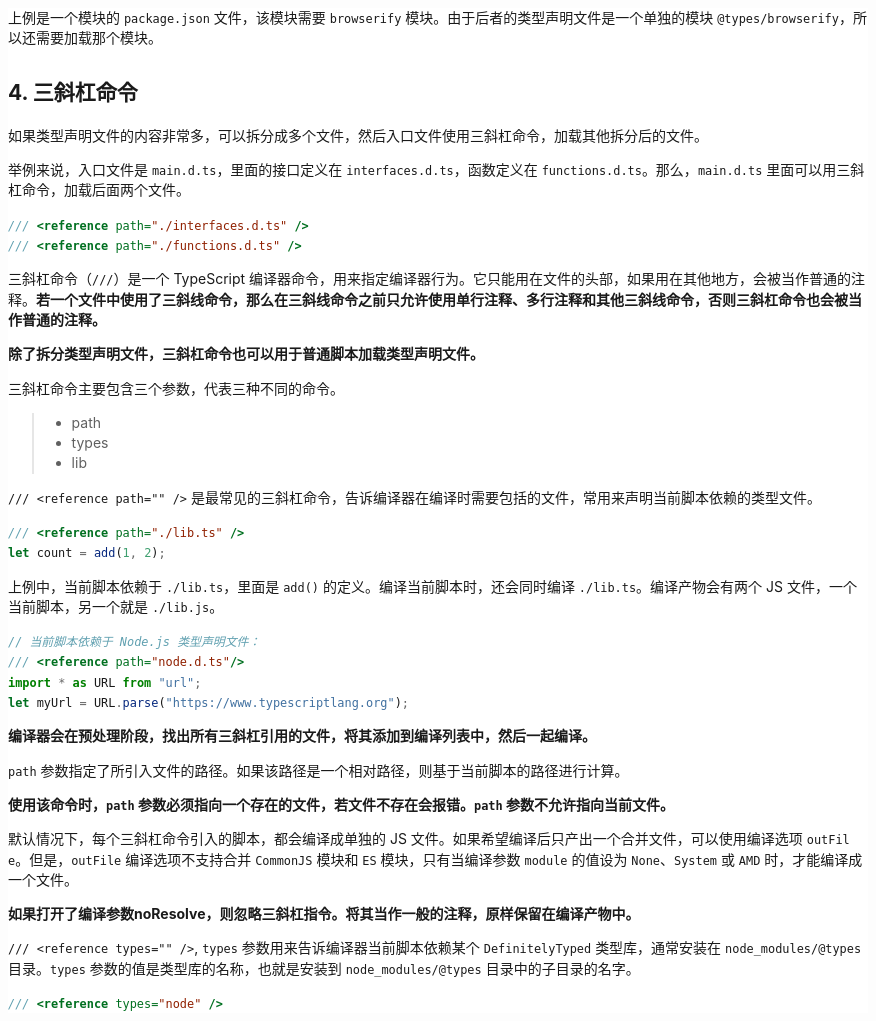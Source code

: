 上例是一个模块的 `package.json` 文件，该模块需要 `browserify` 模块。由于后者的类型声明文件是一个单独的模块 `@types/browserify`，所以还需要加载那个模块。

## 4. 三斜杠命令

如果类型声明文件的内容非常多，可以拆分成多个文件，然后入口文件使用三斜杠命令，加载其他拆分后的文件。

举例来说，入口文件是 `main.d.ts`，里面的接口定义在 `interfaces.d.ts`，函数定义在 `functions.d.ts`。那么，`main.d.ts` 里面可以用三斜杠命令，加载后面两个文件。

```typescript
/// <reference path="./interfaces.d.ts" />
/// <reference path="./functions.d.ts" />
```

三斜杠命令（`///`）是一个 TypeScript 编译器命令，用来指定编译器行为。它只能用在文件的头部，如果用在其他地方，会被当作普通的注释。**若一个文件中使用了三斜线命令，那么在三斜线命令之前只允许使用单行注释、多行注释和其他三斜线命令，否则三斜杠命令也会被当作普通的注释。**

**除了拆分类型声明文件，三斜杠命令也可以用于普通脚本加载类型声明文件。**

三斜杠命令主要包含三个参数，代表三种不同的命令。

> - path
> - types
> - lib

`/// <reference path="" />` 是最常见的三斜杠命令，告诉编译器在编译时需要包括的文件，常用来声明当前脚本依赖的类型文件。

```typescript
/// <reference path="./lib.ts" />
let count = add(1, 2);
```

上例中，当前脚本依赖于 `./lib.ts`，里面是 `add()` 的定义。编译当前脚本时，还会同时编译 `./lib.ts`。编译产物会有两个 JS 文件，一个当前脚本，另一个就是 `./lib.js`。

```typescript
// 当前脚本依赖于 Node.js 类型声明文件：
/// <reference path="node.d.ts"/>
import * as URL from "url";
let myUrl = URL.parse("https://www.typescriptlang.org");
```

**编译器会在预处理阶段，找出所有三斜杠引用的文件，将其添加到编译列表中，然后一起编译。**

`path` 参数指定了所引入文件的路径。如果该路径是一个相对路径，则基于当前脚本的路径进行计算。

**使用该命令时，`path` 参数必须指向一个存在的文件，若文件不存在会报错。`path` 参数不允许指向当前文件。**

默认情况下，每个三斜杠命令引入的脚本，都会编译成单独的 JS 文件。如果希望编译后只产出一个合并文件，可以使用编译选项 `outFile`。但是，`outFile` 编译选项不支持合并 `CommonJS` 模块和 `ES` 模块，只有当编译参数 `module` 的值设为 `None`、`System` 或 `AMD` 时，才能编译成一个文件。

**如果打开了编译参数noResolve，则忽略三斜杠指令。将其当作一般的注释，原样保留在编译产物中。**

`/// <reference types="" />`, `types` 参数用来告诉编译器当前脚本依赖某个 `DefinitelyTyped` 类型库，通常安装在 `node_modules/@types` 目录。`types` 参数的值是类型库的名称，也就是安装到 `node_modules/@types` 目录中的子目录的名字。

```typescript
/// <reference types="node" />
```
